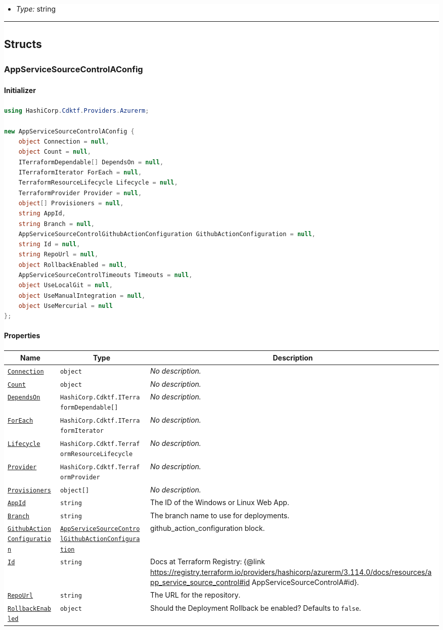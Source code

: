 - *Type:* string

---

## Structs <a name="Structs" id="Structs"></a>

### AppServiceSourceControlAConfig <a name="AppServiceSourceControlAConfig" id="@cdktf/provider-azurerm.appServiceSourceControl.AppServiceSourceControlAConfig"></a>

#### Initializer <a name="Initializer" id="@cdktf/provider-azurerm.appServiceSourceControl.AppServiceSourceControlAConfig.Initializer"></a>

```csharp
using HashiCorp.Cdktf.Providers.Azurerm;

new AppServiceSourceControlAConfig {
    object Connection = null,
    object Count = null,
    ITerraformDependable[] DependsOn = null,
    ITerraformIterator ForEach = null,
    TerraformResourceLifecycle Lifecycle = null,
    TerraformProvider Provider = null,
    object[] Provisioners = null,
    string AppId,
    string Branch = null,
    AppServiceSourceControlGithubActionConfiguration GithubActionConfiguration = null,
    string Id = null,
    string RepoUrl = null,
    object RollbackEnabled = null,
    AppServiceSourceControlTimeouts Timeouts = null,
    object UseLocalGit = null,
    object UseManualIntegration = null,
    object UseMercurial = null
};
```

#### Properties <a name="Properties" id="Properties"></a>

| **Name** | **Type** | **Description** |
| --- | --- | --- |
| <code><a href="#@cdktf/provider-azurerm.appServiceSourceControl.AppServiceSourceControlAConfig.property.connection">Connection</a></code> | <code>object</code> | *No description.* |
| <code><a href="#@cdktf/provider-azurerm.appServiceSourceControl.AppServiceSourceControlAConfig.property.count">Count</a></code> | <code>object</code> | *No description.* |
| <code><a href="#@cdktf/provider-azurerm.appServiceSourceControl.AppServiceSourceControlAConfig.property.dependsOn">DependsOn</a></code> | <code>HashiCorp.Cdktf.ITerraformDependable[]</code> | *No description.* |
| <code><a href="#@cdktf/provider-azurerm.appServiceSourceControl.AppServiceSourceControlAConfig.property.forEach">ForEach</a></code> | <code>HashiCorp.Cdktf.ITerraformIterator</code> | *No description.* |
| <code><a href="#@cdktf/provider-azurerm.appServiceSourceControl.AppServiceSourceControlAConfig.property.lifecycle">Lifecycle</a></code> | <code>HashiCorp.Cdktf.TerraformResourceLifecycle</code> | *No description.* |
| <code><a href="#@cdktf/provider-azurerm.appServiceSourceControl.AppServiceSourceControlAConfig.property.provider">Provider</a></code> | <code>HashiCorp.Cdktf.TerraformProvider</code> | *No description.* |
| <code><a href="#@cdktf/provider-azurerm.appServiceSourceControl.AppServiceSourceControlAConfig.property.provisioners">Provisioners</a></code> | <code>object[]</code> | *No description.* |
| <code><a href="#@cdktf/provider-azurerm.appServiceSourceControl.AppServiceSourceControlAConfig.property.appId">AppId</a></code> | <code>string</code> | The ID of the Windows or Linux Web App. |
| <code><a href="#@cdktf/provider-azurerm.appServiceSourceControl.AppServiceSourceControlAConfig.property.branch">Branch</a></code> | <code>string</code> | The branch name to use for deployments. |
| <code><a href="#@cdktf/provider-azurerm.appServiceSourceControl.AppServiceSourceControlAConfig.property.githubActionConfiguration">GithubActionConfiguration</a></code> | <code><a href="#@cdktf/provider-azurerm.appServiceSourceControl.AppServiceSourceControlGithubActionConfiguration">AppServiceSourceControlGithubActionConfiguration</a></code> | github_action_configuration block. |
| <code><a href="#@cdktf/provider-azurerm.appServiceSourceControl.AppServiceSourceControlAConfig.property.id">Id</a></code> | <code>string</code> | Docs at Terraform Registry: {@link https://registry.terraform.io/providers/hashicorp/azurerm/3.114.0/docs/resources/app_service_source_control#id AppServiceSourceControlA#id}. |
| <code><a href="#@cdktf/provider-azurerm.appServiceSourceControl.AppServiceSourceControlAConfig.property.repoUrl">RepoUrl</a></code> | <code>string</code> | The URL for the repository. |
| <code><a href="#@cdktf/provider-azurerm.appServiceSourceControl.AppServiceSourceControlAConfig.property.rollbackEnabled">RollbackEnabled</a></code> | <code>object</code> | Should the Deployment Rollback be enabled? Defaults to `false`. |